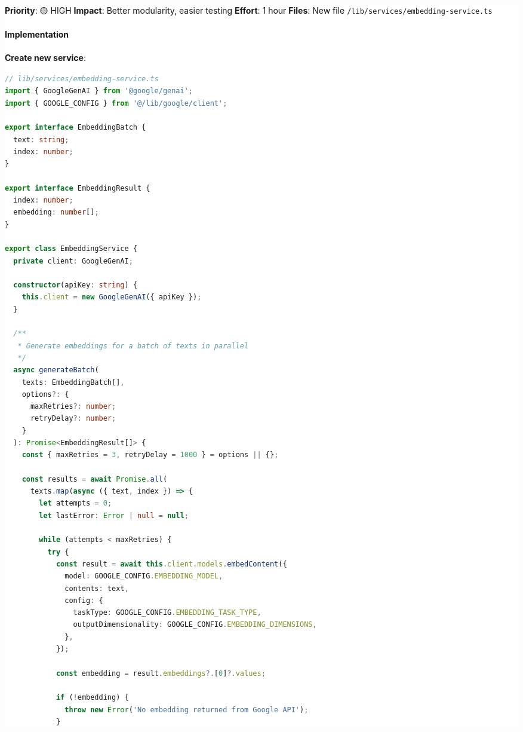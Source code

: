 **Priority**: 🟡 HIGH
**Impact**: Better modularity, easier testing
**Effort**: 1 hour
**Files**: New file `/lib/services/embedding-service.ts`

#### Implementation

**Create new service**:
```typescript
// lib/services/embedding-service.ts
import { GoogleGenAI } from '@google/genai';
import { GOOGLE_CONFIG } from '@/lib/google/client';

export interface EmbeddingBatch {
  text: string;
  index: number;
}

export interface EmbeddingResult {
  index: number;
  embedding: number[];
}

export class EmbeddingService {
  private client: GoogleGenAI;

  constructor(apiKey: string) {
    this.client = new GoogleGenAI({ apiKey });
  }

  /**
   * Generate embeddings for a batch of texts in parallel
   */
  async generateBatch(
    texts: EmbeddingBatch[],
    options?: {
      maxRetries?: number;
      retryDelay?: number;
    }
  ): Promise<EmbeddingResult[]> {
    const { maxRetries = 3, retryDelay = 1000 } = options || {};

    const results = await Promise.all(
      texts.map(async ({ text, index }) => {
        let attempts = 0;
        let lastError: Error | null = null;

        while (attempts < maxRetries) {
          try {
            const result = await this.client.models.embedContent({
              model: GOOGLE_CONFIG.EMBEDDING_MODEL,
              contents: text,
              config: {
                taskType: GOOGLE_CONFIG.EMBEDDING_TASK_TYPE,
                outputDimensionality: GOOGLE_CONFIG.EMBEDDING_DIMENSIONS,
              },
            });

            const embedding = result.embeddings?.[0]?.values;

            if (!embedding) {
              throw new Error('No embedding returned from Google API');
            }

```